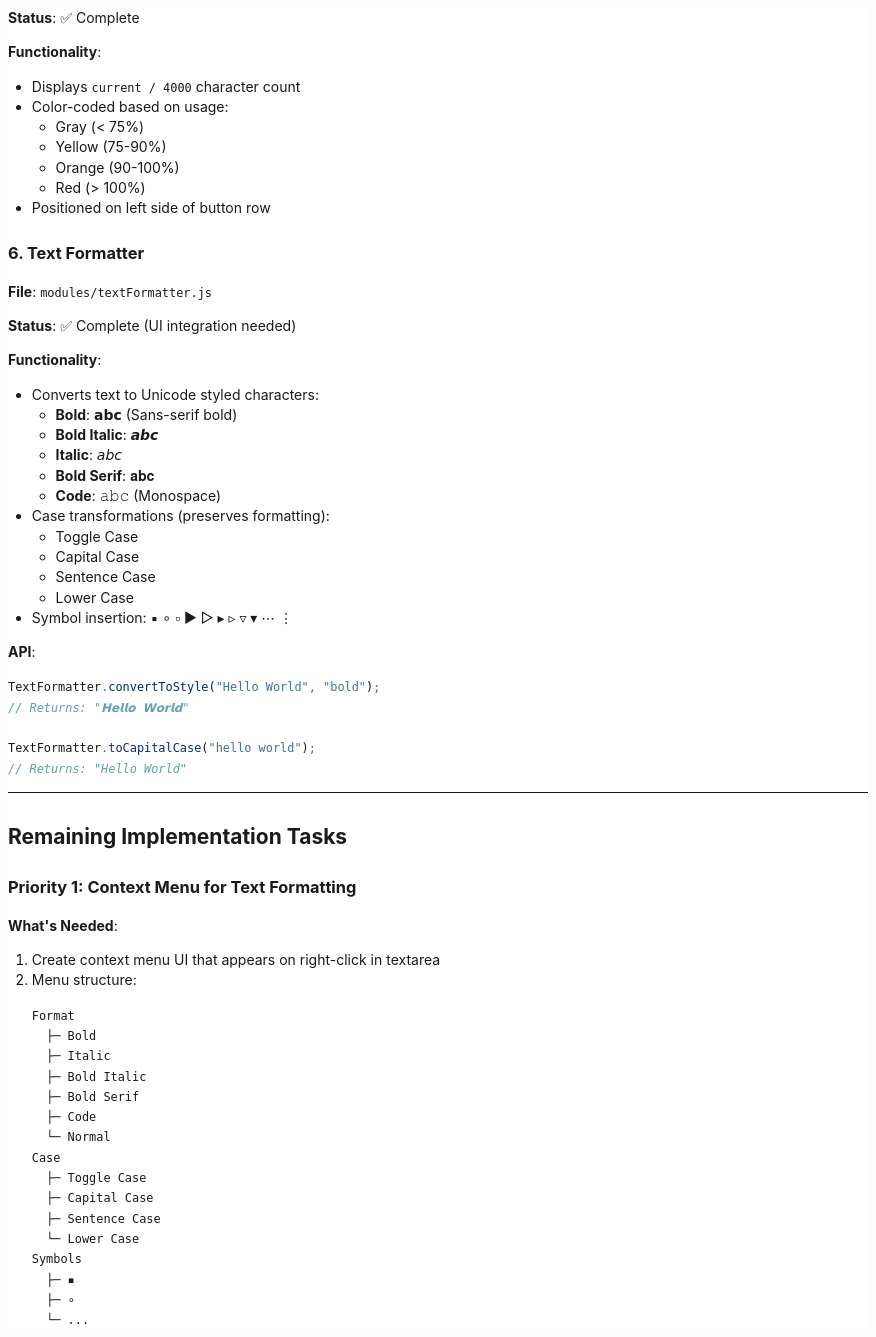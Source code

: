**Status**: ✅ Complete

**Functionality**:
- Displays `current / 4000` character count
- Color-coded based on usage:
  - Gray (< 75%)
  - Yellow (75-90%)
  - Orange (90-100%)
  - Red (> 100%)
- Positioned on left side of button row

### 6. Text Formatter

**File**: `modules/textFormatter.js`

**Status**: ✅ Complete (UI integration needed)

**Functionality**:
- Converts text to Unicode styled characters:
  - **Bold**: 𝗮𝗯𝗰 (Sans-serif bold)
  - **Bold Italic**: 𝙖𝙗𝙘
  - **Italic**: 𝘢𝘣𝘤
  - **Bold Serif**: 𝐚𝐛𝐜
  - **Code**: 𝚊𝚋𝚌 (Monospace)
- Case transformations (preserves formatting):
  - Toggle Case
  - Capital Case
  - Sentence Case
  - Lower Case
- Symbol insertion: ▪ ∘ ▫ ► ▻ ▸ ▹ ▿ ▾ ⋯ ⋮

**API**:
```javascript
TextFormatter.convertToStyle("Hello World", "bold");
// Returns: "𝗛𝗲𝗹𝗹𝗼 𝗪𝗼𝗿𝗹𝗱"

TextFormatter.toCapitalCase("hello world");
// Returns: "Hello World"
```

---

## Remaining Implementation Tasks

### Priority 1: Context Menu for Text Formatting

**What's Needed**:
1. Create context menu UI that appears on right-click in textarea
2. Menu structure:
   ```
   Format
     ├─ Bold
     ├─ Italic
     ├─ Bold Italic
     ├─ Bold Serif
     ├─ Code
     └─ Normal
   Case
     ├─ Toggle Case
     ├─ Capital Case
     ├─ Sentence Case
     └─ Lower Case
   Symbols
     ├─ ▪
     ├─ ∘
     └─ ...
   ```